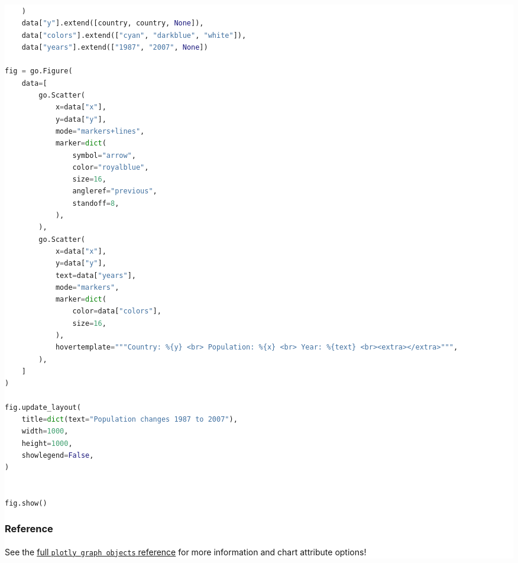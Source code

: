 ```python
    )
    data["y"].extend([country, country, None]),
    data["colors"].extend(["cyan", "darkblue", "white"]),
    data["years"].extend(["1987", "2007", None])

fig = go.Figure(
    data=[
        go.Scatter(
            x=data["x"],
            y=data["y"],
            mode="markers+lines",
            marker=dict(
                symbol="arrow",
                color="royalblue",
                size=16,
                angleref="previous",
                standoff=8,
            ),
        ),
        go.Scatter(
            x=data["x"],
            y=data["y"],
            text=data["years"],
            mode="markers",
            marker=dict(
                color=data["colors"],
                size=16,
            ),
            hovertemplate="""Country: %{y} <br> Population: %{x} <br> Year: %{text} <br><extra></extra>""",
        ),
    ]
)

fig.update_layout(
    title=dict(text="Population changes 1987 to 2007"),
    width=1000,
    height=1000,
    showlegend=False,
)


fig.show()

```

### Reference

See the [full `plotly graph objects` reference](/reference/graph_objects/index.md) for more information and chart attribute options!
